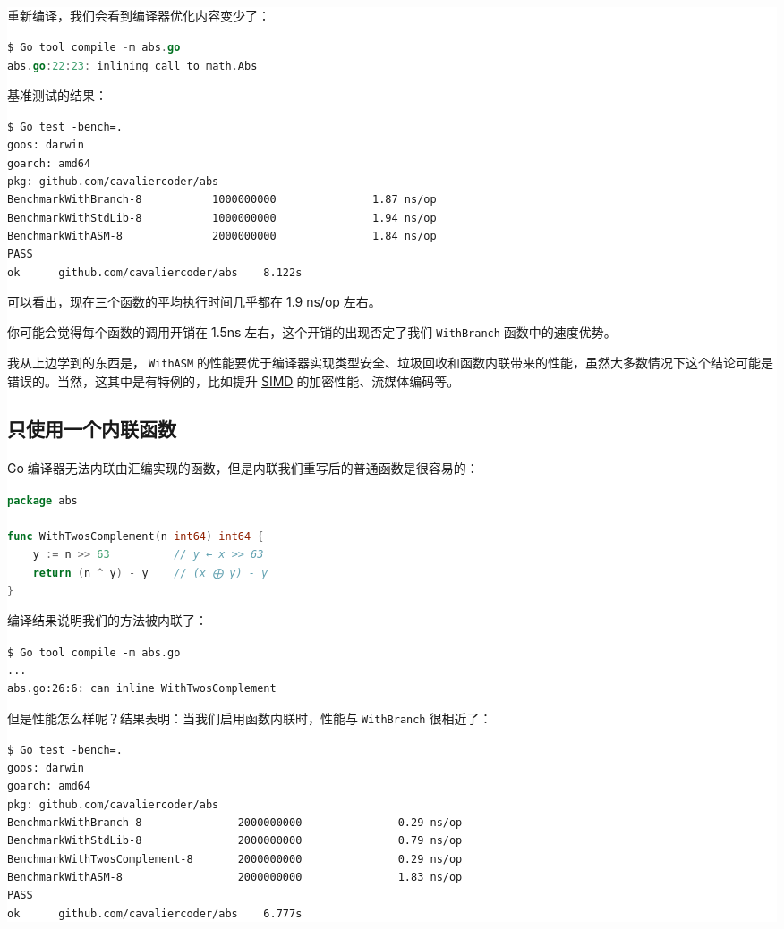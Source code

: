 重新编译，我们会看到编译器优化内容变少了：

```go
$ Go tool compile -m abs.go
abs.go:22:23: inlining call to math.Abs
```

基准测试的结果：

```console
$ Go test -bench=.
goos: darwin
goarch: amd64
pkg: github.com/cavaliercoder/abs
BenchmarkWithBranch-8           1000000000               1.87 ns/op
BenchmarkWithStdLib-8           1000000000               1.94 ns/op
BenchmarkWithASM-8              2000000000               1.84 ns/op
PASS
ok      github.com/cavaliercoder/abs    8.122s
```

可以看出，现在三个函数的平均执行时间几乎都在 1.9 ns/op 左右。

你可能会觉得每个函数的调用开销在 1.5ns 左右，这个开销的出现否定了我们 `WithBranch` 函数中的速度优势。

我从上边学到的东西是， `WithASM` 的性能要优于编译器实现类型安全、垃圾回收和函数内联带来的性能，虽然大多数情况下这个结论可能是错误的。当然，这其中是有特例的，比如提升 [SIMD](https://goroutines.com/asm) 的加密性能、流媒体编码等。

## 只使用一个内联函数

Go 编译器无法内联由汇编实现的函数，但是内联我们重写后的普通函数是很容易的：

```go
package abs

func WithTwosComplement(n int64) int64 {
	y := n >> 63          // y ← x >> 63
	return (n ^ y) - y    // (x ⨁ y) - y
}
```

编译结果说明我们的方法被内联了：

```shell
$ Go tool compile -m abs.go
...
abs.go:26:6: can inline WithTwosComplement
```

但是性能怎么样呢？结果表明：当我们启用函数内联时，性能与 `WithBranch` 很相近了：

```shell
$ Go test -bench=.
goos: darwin
goarch: amd64
pkg: github.com/cavaliercoder/abs
BenchmarkWithBranch-8               2000000000               0.29 ns/op
BenchmarkWithStdLib-8               2000000000               0.79 ns/op
BenchmarkWithTwosComplement-8       2000000000               0.29 ns/op
BenchmarkWithASM-8                  2000000000               1.83 ns/op
PASS
ok      github.com/cavaliercoder/abs    6.777s
```
